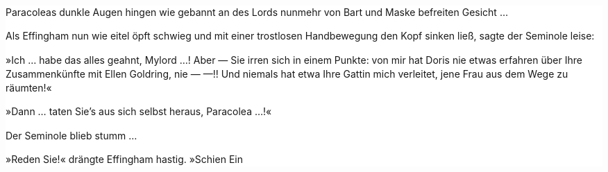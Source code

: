 Paracoleas dunkle Augen hingen wie gebannt an des
Lords nunmehr von Bart und Maske befreiten Gesicht …

Als Effingham nun wie eitel öpft schwieg und mit einer
trostlosen Handbewegung den Kopf sinken ließ, sagte der
Seminole leise:

»Ich … habe das alles geahnt, Mylord …! Aber —
Sie irren sich in einem Punkte: von mir hat Doris nie etwas
erfahren über Ihre Zusammenkünfte mit Ellen Goldring,
nie — —!! Und niemals hat etwa Ihre Gattin mich verleitet,
jene Frau aus dem Wege zu räumten!«

»Dann … taten Sie’s aus sich selbst heraus, Paracolea
…!«

Der Seminole blieb stumm …

»Reden Sie!« drängte Effingham hastig. »Schien Ein
